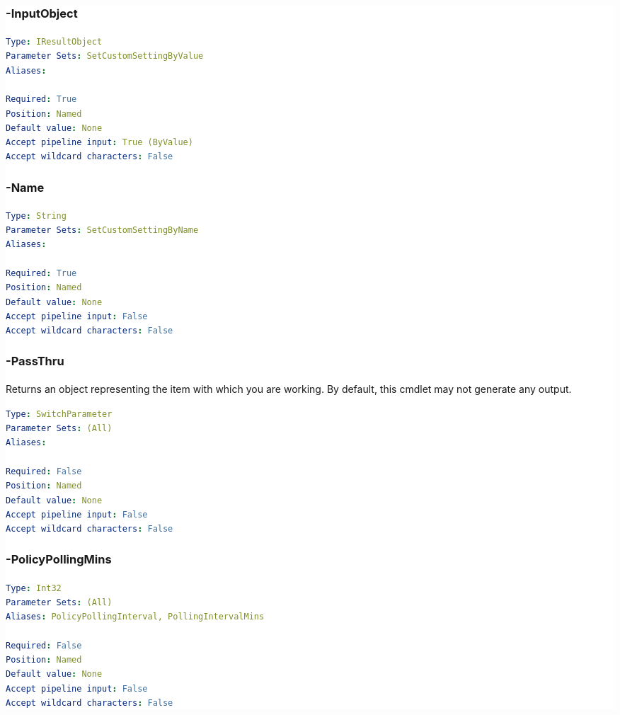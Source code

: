 ### -InputObject
 

```yaml
Type: IResultObject
Parameter Sets: SetCustomSettingByValue
Aliases: 

Required: True
Position: Named
Default value: None
Accept pipeline input: True (ByValue)
Accept wildcard characters: False
```

### -Name
 

```yaml
Type: String
Parameter Sets: SetCustomSettingByName
Aliases: 

Required: True
Position: Named
Default value: None
Accept pipeline input: False
Accept wildcard characters: False
```

### -PassThru
Returns an object representing the item with which you are working. By default, this cmdlet may not generate any output.

```yaml
Type: SwitchParameter
Parameter Sets: (All)
Aliases: 

Required: False
Position: Named
Default value: None
Accept pipeline input: False
Accept wildcard characters: False
```

### -PolicyPollingMins
 

```yaml
Type: Int32
Parameter Sets: (All)
Aliases: PolicyPollingInterval, PollingIntervalMins

Required: False
Position: Named
Default value: None
Accept pipeline input: False
Accept wildcard characters: False
```
